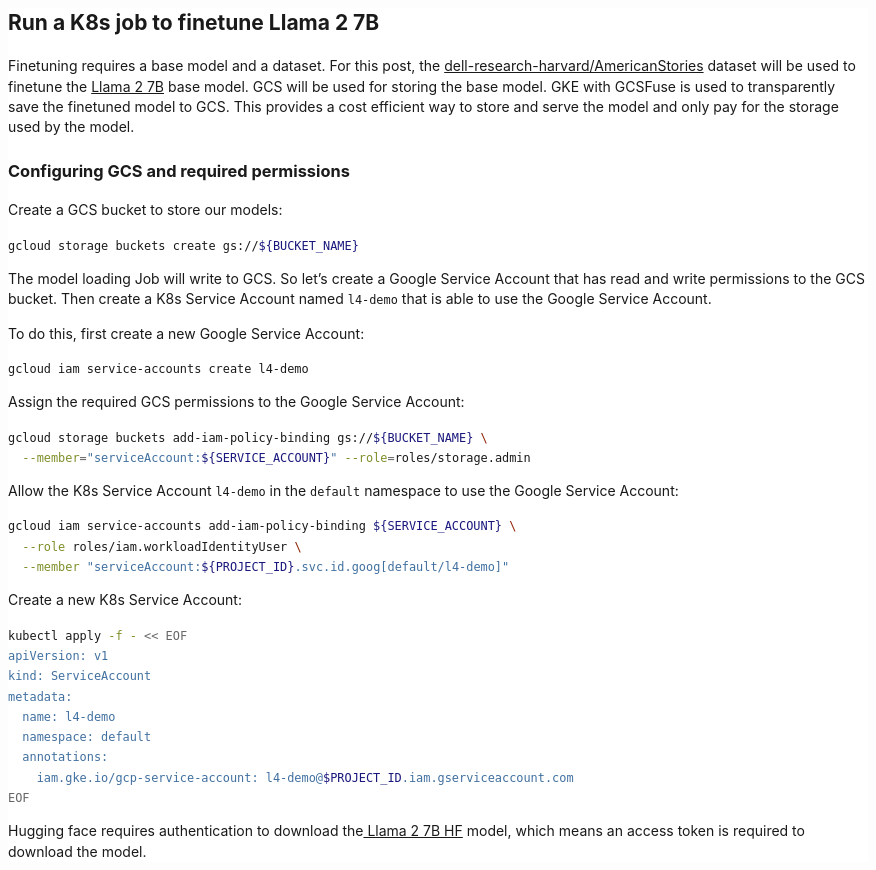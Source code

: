 ## Run a K8s job to finetune Llama 2 7B

Finetuning requires a base model and a dataset. For this post, the [dell-research-harvard/AmericanStories](https://huggingface.co/datasets/dell-research-harvard/AmericanStories) dataset will be used to finetune the [Llama 2 7B](https://huggingface.co/meta-llama/Llama-2-7b-hf) base model. GCS will be used for storing the base model. GKE with GCSFuse is used to transparently save the finetuned model to GCS. This provides a cost efficient way to store and serve the model and only pay for the storage used by the model.


### Configuring GCS and required permissions

Create a GCS bucket to store our models:
```bash
gcloud storage buckets create gs://${BUCKET_NAME}
```

The model loading Job will write to GCS. So let’s create a Google Service Account that has read and write permissions to the GCS bucket. Then create a K8s Service Account named `l4-demo` that is able to use the Google Service Account.

To do this, first create a new Google Service Account:
```bash
gcloud iam service-accounts create l4-demo
```

Assign the required GCS permissions to the Google Service Account:
```bash
gcloud storage buckets add-iam-policy-binding gs://${BUCKET_NAME} \
  --member="serviceAccount:${SERVICE_ACCOUNT}" --role=roles/storage.admin
```

Allow the K8s Service Account `l4-demo` in the `default` namespace to use the Google Service Account:
```bash
gcloud iam service-accounts add-iam-policy-binding ${SERVICE_ACCOUNT} \
  --role roles/iam.workloadIdentityUser \
  --member "serviceAccount:${PROJECT_ID}.svc.id.goog[default/l4-demo]"
```

Create a new K8s Service Account:
```bash
kubectl apply -f - << EOF
apiVersion: v1
kind: ServiceAccount
metadata:
  name: l4-demo
  namespace: default
  annotations:
    iam.gke.io/gcp-service-account: l4-demo@$PROJECT_ID.iam.gserviceaccount.com
EOF
```

Hugging face requires authentication to download the[ Llama 2 7B HF](https://huggingface.co/meta-llama/Llama-2-7b-hf) model, which means an access token is required to download the model.
